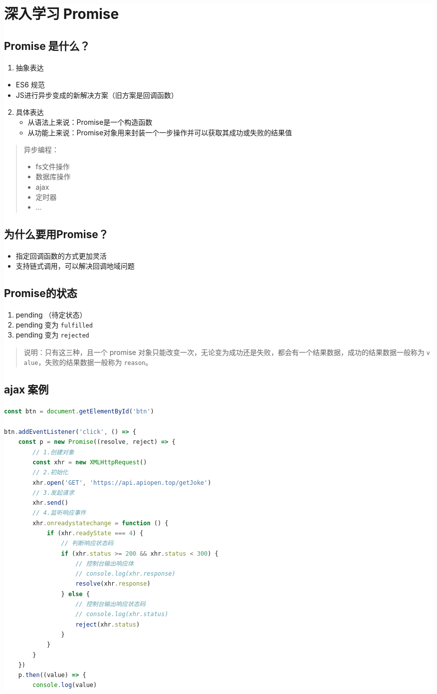 
# 深入学习 Promise

## Promise 是什么？

1. 抽象表达
  - ES6 规范
  - JS进行异步变成的新解决方案（旧方案是回调函数）
2. 具体表达
   - 从语法上来说：Promise是一个构造函数
   - 从功能上来说：Promise对象用来封装一个一步操作并可以获取其成功或失败的结果值

> 异步编程：
> * fs文件操作
> * 数据库操作
> * ajax
> * 定时器
> * ...


## 为什么要用Promise？
- 指定回调函数的方式更加灵活
- 支持链式调用，可以解决回调地域问题

## Promise的状态
1. pending （待定状态）
2. pending 变为 `fulfilled`
3. pending 变为 `rejected`

> 说明：只有这三种，且一个 promise 对象只能改变一次，无论变为成功还是失败，都会有一个结果数据，成功的结果数据一般称为 `value`，失败的结果数据一般称为 `reason`。


## ajax 案例
```ts
const btn = document.getElementById('btn')

btn.addEventListener('click', () => {
    const p = new Promise((resolve, reject) => {
        // 1.创建对象
        const xhr = new XMLHttpRequest()
        // 2.初始化
        xhr.open('GET', 'https://api.apiopen.top/getJoke')
        // 3.发起请求
        xhr.send()
        // 4.监听响应事件
        xhr.onreadystatechange = function () {
            if (xhr.readyState === 4) {
                // 判断响应状态码
                if (xhr.status >= 200 && xhr.status < 300) {
                    // 控制台输出响应体
                    // console.log(xhr.response)
                    resolve(xhr.response)
                } else {
                    // 控制台输出响应状态码
                    // console.log(xhr.status)
                    reject(xhr.status)
                }
            }
        }
    })
    p.then((value) => {
        console.log(value)
```